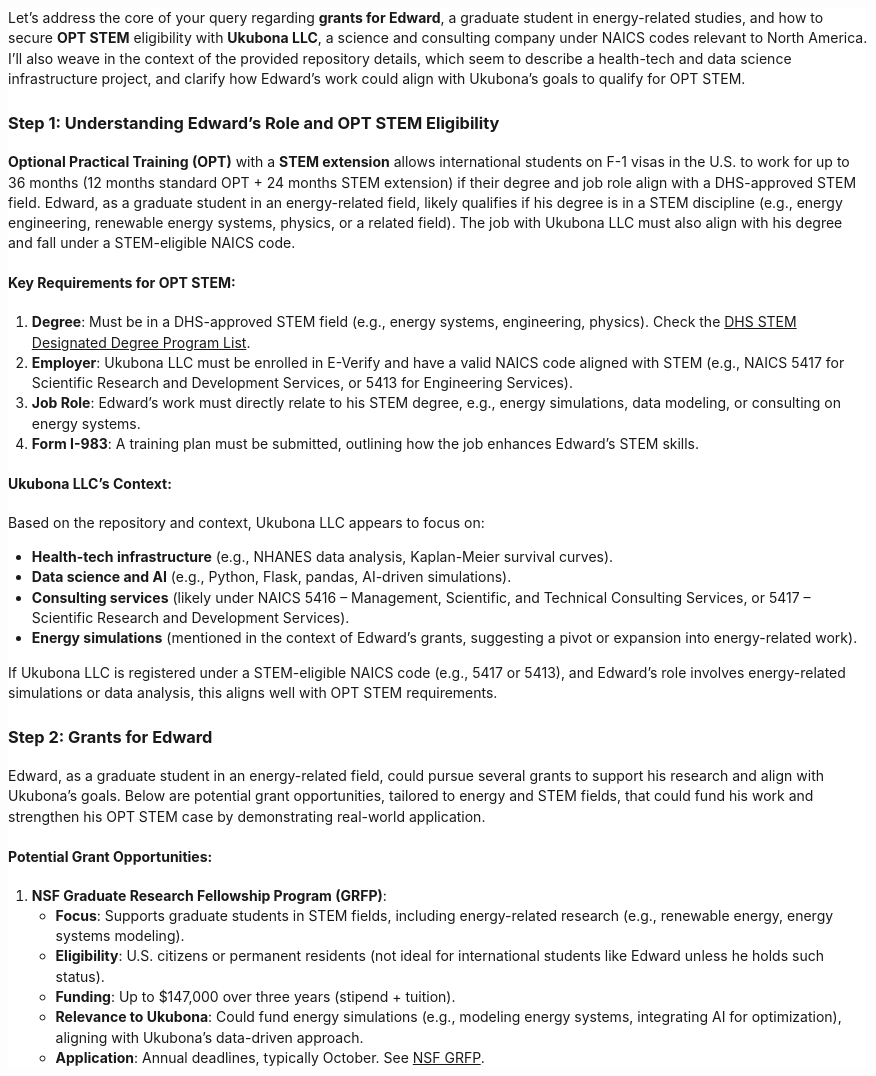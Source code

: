 Let’s address the core of your query regarding **grants for Edward**, a graduate student in energy-related studies, and how to secure **OPT STEM** eligibility with **Ukubona LLC**, a science and consulting company under NAICS codes relevant to North America. I’ll also weave in the context of the provided repository details, which seem to describe a health-tech and data science infrastructure project, and clarify how Edward’s work could align with Ukubona’s goals to qualify for OPT STEM.

### Step 1: Understanding Edward’s Role and OPT STEM Eligibility
**Optional Practical Training (OPT)** with a **STEM extension** allows international students on F-1 visas in the U.S. to work for up to 36 months (12 months standard OPT + 24 months STEM extension) if their degree and job role align with a DHS-approved STEM field. Edward, as a graduate student in an energy-related field, likely qualifies if his degree is in a STEM discipline (e.g., energy engineering, renewable energy systems, physics, or a related field). The job with Ukubona LLC must also align with his degree and fall under a STEM-eligible NAICS code.

#### Key Requirements for OPT STEM:
1. **Degree**: Must be in a DHS-approved STEM field (e.g., energy systems, engineering, physics). Check the [DHS STEM Designated Degree Program List](https://www.ice.gov/doclib/sevis/pdf/stemList2023.pdf).
2. **Employer**: Ukubona LLC must be enrolled in E-Verify and have a valid NAICS code aligned with STEM (e.g., NAICS 5417 for Scientific Research and Development Services, or 5413 for Engineering Services).
3. **Job Role**: Edward’s work must directly relate to his STEM degree, e.g., energy simulations, data modeling, or consulting on energy systems.
4. **Form I-983**: A training plan must be submitted, outlining how the job enhances Edward’s STEM skills.

#### Ukubona LLC’s Context:
Based on the repository and context, Ukubona LLC appears to focus on:
- **Health-tech infrastructure** (e.g., NHANES data analysis, Kaplan-Meier survival curves).
- **Data science and AI** (e.g., Python, Flask, pandas, AI-driven simulations).
- **Consulting services** (likely under NAICS 5416 – Management, Scientific, and Technical Consulting Services, or 5417 – Scientific Research and Development Services).
- **Energy simulations** (mentioned in the context of Edward’s grants, suggesting a pivot or expansion into energy-related work).

If Ukubona LLC is registered under a STEM-eligible NAICS code (e.g., 5417 or 5413), and Edward’s role involves energy-related simulations or data analysis, this aligns well with OPT STEM requirements.

### Step 2: Grants for Edward
Edward, as a graduate student in an energy-related field, could pursue several grants to support his research and align with Ukubona’s goals. Below are potential grant opportunities, tailored to energy and STEM fields, that could fund his work and strengthen his OPT STEM case by demonstrating real-world application.

#### Potential Grant Opportunities:
1. **NSF Graduate Research Fellowship Program (GRFP)**:
   - **Focus**: Supports graduate students in STEM fields, including energy-related research (e.g., renewable energy, energy systems modeling).
   - **Eligibility**: U.S. citizens or permanent residents (not ideal for international students like Edward unless he holds such status).
   - **Funding**: Up to $147,000 over three years (stipend + tuition).
   - **Relevance to Ukubona**: Could fund energy simulations (e.g., modeling energy systems, integrating AI for optimization), aligning with Ukubona’s data-driven approach.
   - **Application**: Annual deadlines, typically October. See [NSF GRFP](https://www.nsfgrfp.org/).
